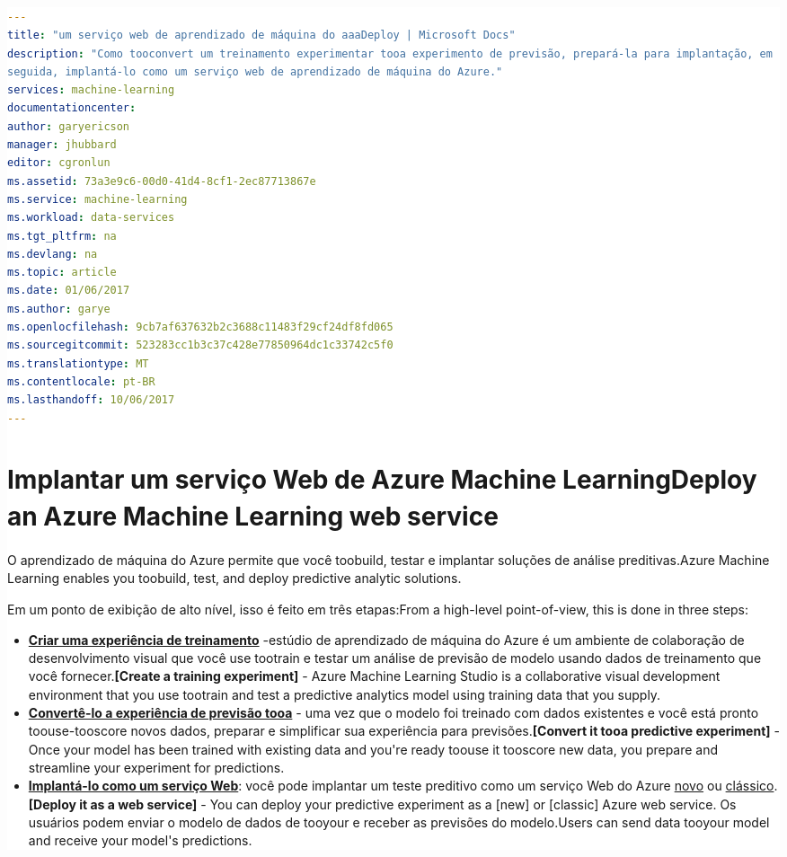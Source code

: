 ```yaml
---
title: "um serviço web de aprendizado de máquina do aaaDeploy | Microsoft Docs"
description: "Como tooconvert um treinamento experimentar tooa experimento de previsão, prepará-la para implantação, em seguida, implantá-lo como um serviço web de aprendizado de máquina do Azure."
services: machine-learning
documentationcenter: 
author: garyericson
manager: jhubbard
editor: cgronlun
ms.assetid: 73a3e9c6-00d0-41d4-8cf1-2ec87713867e
ms.service: machine-learning
ms.workload: data-services
ms.tgt_pltfrm: na
ms.devlang: na
ms.topic: article
ms.date: 01/06/2017
ms.author: garye
ms.openlocfilehash: 9cb7af637632b2c3688c11483f29cf24df8fd065
ms.sourcegitcommit: 523283cc1b3c37c428e77850964dc1c33742c5f0
ms.translationtype: MT
ms.contentlocale: pt-BR
ms.lasthandoff: 10/06/2017
---
```

# <a name="deploy-an-azure-machine-learning-web-service"></a><span data-ttu-id="a682d-103">Implantar um serviço Web de Azure Machine Learning</span><span class="sxs-lookup"><span data-stu-id="a682d-103">Deploy an Azure Machine Learning web service</span></span>
<span data-ttu-id="a682d-104">O aprendizado de máquina do Azure permite que você toobuild, testar e implantar soluções de análise preditivas.</span><span class="sxs-lookup"><span data-stu-id="a682d-104">Azure Machine Learning enables you toobuild, test, and deploy predictive analytic solutions.</span></span>

<span data-ttu-id="a682d-105">Em um ponto de exibição de alto nível, isso é feito em três etapas:</span><span class="sxs-lookup"><span data-stu-id="a682d-105">From a high-level point-of-view, this is done in three steps:</span></span>

* <span data-ttu-id="a682d-106">**[Criar uma experiência de treinamento]**  -estúdio de aprendizado de máquina do Azure é um ambiente de colaboração de desenvolvimento visual que você use tootrain e testar um análise de previsão de modelo usando dados de treinamento que você fornecer.</span><span class="sxs-lookup"><span data-stu-id="a682d-106">**[Create a training experiment]** - Azure Machine Learning Studio is a collaborative visual development environment that you use tootrain and test a predictive analytics model using training data that you supply.</span></span>
* <span data-ttu-id="a682d-107">**[Convertê-lo a experiência de previsão tooa]**  - uma vez que o modelo foi treinado com dados existentes e você está pronto toouse-tooscore novos dados, preparar e simplificar sua experiência para previsões.</span><span class="sxs-lookup"><span data-stu-id="a682d-107">**[Convert it tooa predictive experiment]** - Once your model has been trained with existing data and you're ready toouse it tooscore new data, you prepare and streamline your experiment for predictions.</span></span>
* <span data-ttu-id="a682d-108">**[Implantá-lo como um serviço Web]**: você pode implantar um teste preditivo como um serviço Web do Azure [novo] ou [clássico].</span><span class="sxs-lookup"><span data-stu-id="a682d-108">**[Deploy it as a web service]** - You can deploy your predictive experiment as a [new] or [classic] Azure web service.</span></span> <span data-ttu-id="a682d-109">Os usuários podem enviar o modelo de dados de tooyour e receber as previsões do modelo.</span><span class="sxs-lookup"><span data-stu-id="a682d-109">Users can send data tooyour model and receive your model's predictions.</span></span>


[Criar uma experiência de treinamento]: #create-a-training-experiment
[Convertê-lo a experiência de previsão tooa]: #convert-the-training-experiment-to-a-predictive-experiment
[Implantá-lo como um serviço Web]: #deploy-it-as-a-web-service
[novo]: #deploy-the-predictive-experiment-as-a-new-Web-service
[clássico]: #deploy-the-predictive-experiment-as-a-new-Web-service
[Access]: #access-the-Web-service
[Manage]: #manage-the-Web-service-in-the-azure-management-portal
[Update]: #update-the-Web-service